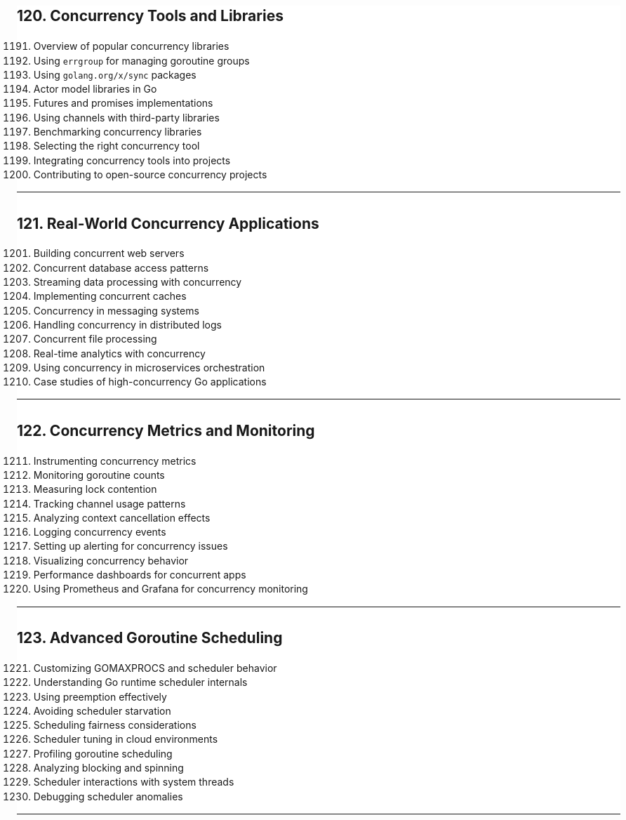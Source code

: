 
## 120. Concurrency Tools and Libraries

1191. Overview of popular concurrency libraries  
1192. Using `errgroup` for managing goroutine groups  
1193. Using `golang.org/x/sync` packages  
1194. Actor model libraries in Go  
1195. Futures and promises implementations  
1196. Using channels with third-party libraries  
1197. Benchmarking concurrency libraries  
1198. Selecting the right concurrency tool  
1199. Integrating concurrency tools into projects  
1200. Contributing to open-source concurrency projects

---

## 121. Real-World Concurrency Applications

1201. Building concurrent web servers  
1202. Concurrent database access patterns  
1203. Streaming data processing with concurrency  
1204. Implementing concurrent caches  
1205. Concurrency in messaging systems  
1206. Handling concurrency in distributed logs  
1207. Concurrent file processing  
1208. Real-time analytics with concurrency  
1209. Using concurrency in microservices orchestration  
1210. Case studies of high-concurrency Go applications

---

## 122. Concurrency Metrics and Monitoring

1211. Instrumenting concurrency metrics  
1212. Monitoring goroutine counts  
1213. Measuring lock contention  
1214. Tracking channel usage patterns  
1215. Analyzing context cancellation effects  
1216. Logging concurrency events  
1217. Setting up alerting for concurrency issues  
1218. Visualizing concurrency behavior  
1219. Performance dashboards for concurrent apps  
1220. Using Prometheus and Grafana for concurrency monitoring

---

## 123. Advanced Goroutine Scheduling

1221. Customizing GOMAXPROCS and scheduler behavior  
1222. Understanding Go runtime scheduler internals  
1223. Using preemption effectively  
1224. Avoiding scheduler starvation  
1225. Scheduling fairness considerations  
1226. Scheduler tuning in cloud environments  
1227. Profiling goroutine scheduling  
1228. Analyzing blocking and spinning  
1229. Scheduler interactions with system threads  
1230. Debugging scheduler anomalies

---
